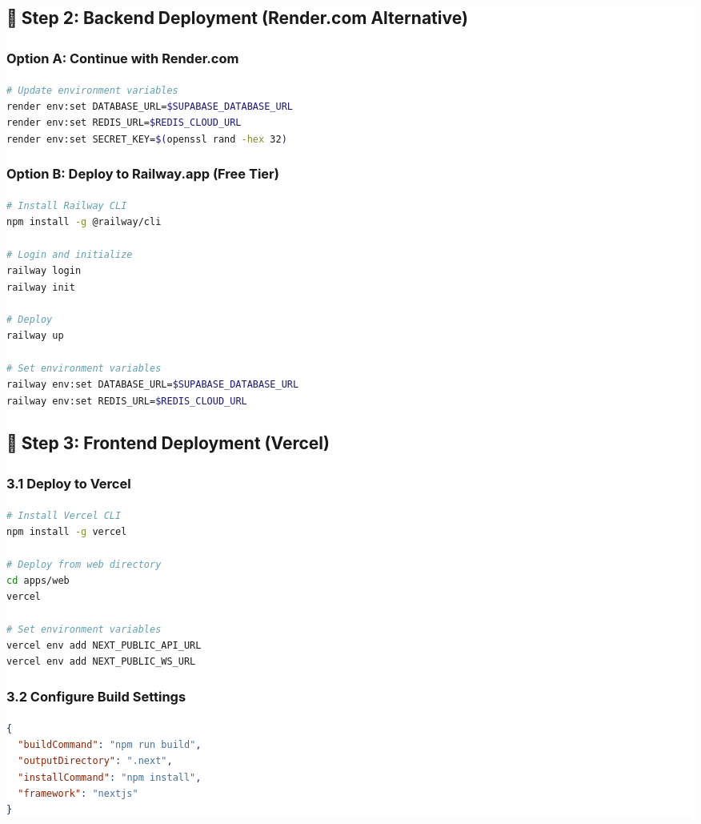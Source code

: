 ## 🔧 Step 2: Backend Deployment (Render.com Alternative)

### Option A: Continue with Render.com
```bash
# Update environment variables
render env:set DATABASE_URL=$SUPABASE_DATABASE_URL
render env:set REDIS_URL=$REDIS_CLOUD_URL
render env:set SECRET_KEY=$(openssl rand -hex 32)
```

### Option B: Deploy to Railway.app (Free Tier)
```bash
# Install Railway CLI
npm install -g @railway/cli

# Login and initialize
railway login
railway init

# Deploy
railway up

# Set environment variables
railway env:set DATABASE_URL=$SUPABASE_DATABASE_URL
railway env:set REDIS_URL=$REDIS_CLOUD_URL
```

## 🎨 Step 3: Frontend Deployment (Vercel)

### 3.1 Deploy to Vercel
```bash
# Install Vercel CLI
npm install -g vercel

# Deploy from web directory
cd apps/web
vercel

# Set environment variables
vercel env add NEXT_PUBLIC_API_URL
vercel env add NEXT_PUBLIC_WS_URL
```

### 3.2 Configure Build Settings
```json
{
  "buildCommand": "npm run build",
  "outputDirectory": ".next",
  "installCommand": "npm install",
  "framework": "nextjs"
}
```
